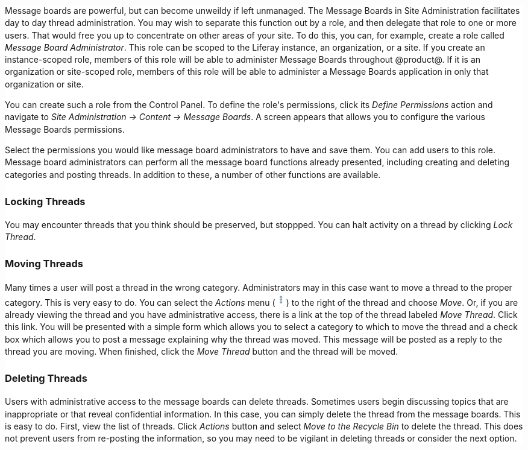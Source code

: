 Message boards are powerful, but can become unweildy if left unmanaged. The
Message Boards in Site Administration facilitates day to day thread
administration. You may wish to separate this function out by a role, and then
delegate that role to one or more users. That would free you up to concentrate
on other areas of your site. To do this, you can, for example, create a role
called *Message Board Administrator*. This role can be scoped to the Liferay
instance, an organization, or a site. If you create an instance-scoped role,
members of this role will be able to administer Message Boards throughout
@product@. If it is an organization or site-scoped role, members of this
role will be able to administer a Message Boards application in only that
organization or site. 

You can create such a role from the Control Panel. To define the role's
permissions, click its *Define Permissions* action and navigate to *Site
Administration &rarr; Content &rarr; Message Boards*. A screen appears that
allows you to configure the various Message Boards permissions. 

Select the permissions you would like message board administrators to have and
save them. You can add users to this role. Message board administrators can
perform all the message board functions already presented, including creating
and deleting categories and posting threads. In addition to these, a number of
other functions are available. 

### Locking Threads [](id=locking-threads)

You may encounter threads that you think should be preserved, but stoppped. You
can halt activity on a thread by clicking *Lock Thread*. 

### Moving Threads [](id=moving-threads)

Many times a user will post a thread in the wrong category. Administrators may
in this case want to move a thread to the proper category. This is very easy to
do. You can select the *Actions* menu
(![Actions](../../../images/icon-actions.png)) to the right of the thread and
choose *Move*. Or, if you are already viewing the thread and you have
administrative access, there is a link at the top of the thread labeled *Move
Thread*. Click this link. You will be presented with a simple form which allows
you to select a category to which to move the thread and a check box which
allows you to post a message explaining why the thread was moved. This message
will be posted as a reply to the thread you are moving. When finished, click the
*Move Thread* button and the thread will be moved.

### Deleting Threads [](id=deleting-threads)

Users with administrative access to the message boards can delete threads.
Sometimes users begin discussing topics that are inappropriate or that reveal
confidential information. In this case, you can simply delete the thread from
the message boards. This is easy to do. First, view the list of threads. Click
*Actions* button and select *Move to the Recycle Bin* to delete the thread. This
does not prevent users from re-posting the information, so you may need to be
vigilant in deleting threads or consider the next option. 
